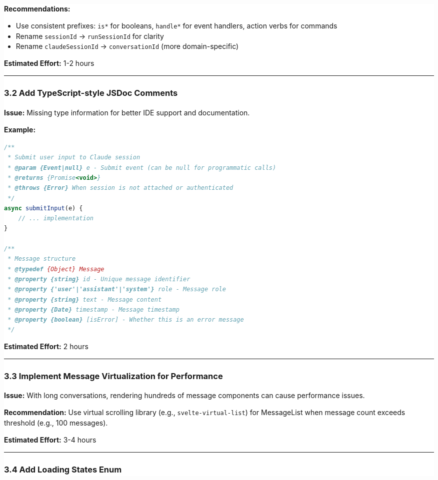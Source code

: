 **Recommendations:**
- Use consistent prefixes: `is*` for booleans, `handle*` for event handlers, action verbs for commands
- Rename `sessionId` → `runSessionId` for clarity
- Rename `claudeSessionId` → `conversationId` (more domain-specific)

**Estimated Effort:** 1-2 hours

---

### 3.2 Add TypeScript-style JSDoc Comments

**Issue:** Missing type information for better IDE support and documentation.

**Example:**
```javascript
/**
 * Submit user input to Claude session
 * @param {Event|null} e - Submit event (can be null for programmatic calls)
 * @returns {Promise<void>}
 * @throws {Error} When session is not attached or authenticated
 */
async submitInput(e) {
    // ... implementation
}

/**
 * Message structure
 * @typedef {Object} Message
 * @property {string} id - Unique message identifier
 * @property {'user'|'assistant'|'system'} role - Message role
 * @property {string} text - Message content
 * @property {Date} timestamp - Message timestamp
 * @property {boolean} [isError] - Whether this is an error message
 */
```

**Estimated Effort:** 2 hours

---

### 3.3 Implement Message Virtualization for Performance

**Issue:** With long conversations, rendering hundreds of message components can cause performance issues.

**Recommendation:** Use virtual scrolling library (e.g., `svelte-virtual-list`) for MessageList when message count exceeds threshold (e.g., 100 messages).

**Estimated Effort:** 3-4 hours

---

### 3.4 Add Loading States Enum
